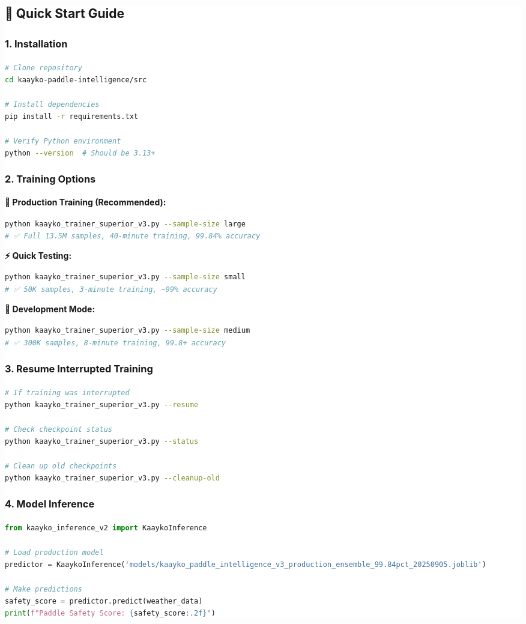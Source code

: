 ## 🚀 Quick Start Guide

### 1. Installation
```bash
# Clone repository
cd kaayko-paddle-intelligence/src

# Install dependencies
pip install -r requirements.txt

# Verify Python environment
python --version  # Should be 3.13+
```

### 2. Training Options

**🚀 Production Training (Recommended):**
```bash
python kaayko_trainer_superior_v3.py --sample-size large
# ✅ Full 13.5M samples, 40-minute training, 99.84% accuracy
```

**⚡ Quick Testing:**
```bash
python kaayko_trainer_superior_v3.py --sample-size small
# ✅ 50K samples, 3-minute training, ~99% accuracy
```

**🔧 Development Mode:**
```bash
python kaayko_trainer_superior_v3.py --sample-size medium
# ✅ 300K samples, 8-minute training, 99.8+ accuracy
```

### 3. Resume Interrupted Training
```bash
# If training was interrupted
python kaayko_trainer_superior_v3.py --resume

# Check checkpoint status
python kaayko_trainer_superior_v3.py --status

# Clean up old checkpoints
python kaayko_trainer_superior_v3.py --cleanup-old
```

### 4. Model Inference
```python
from kaayko_inference_v2 import KaaykoInference

# Load production model
predictor = KaaykoInference('models/kaayko_paddle_intelligence_v3_production_ensemble_99.84pct_20250905.joblib')

# Make predictions
safety_score = predictor.predict(weather_data)
print(f"Paddle Safety Score: {safety_score:.2f}")
```
